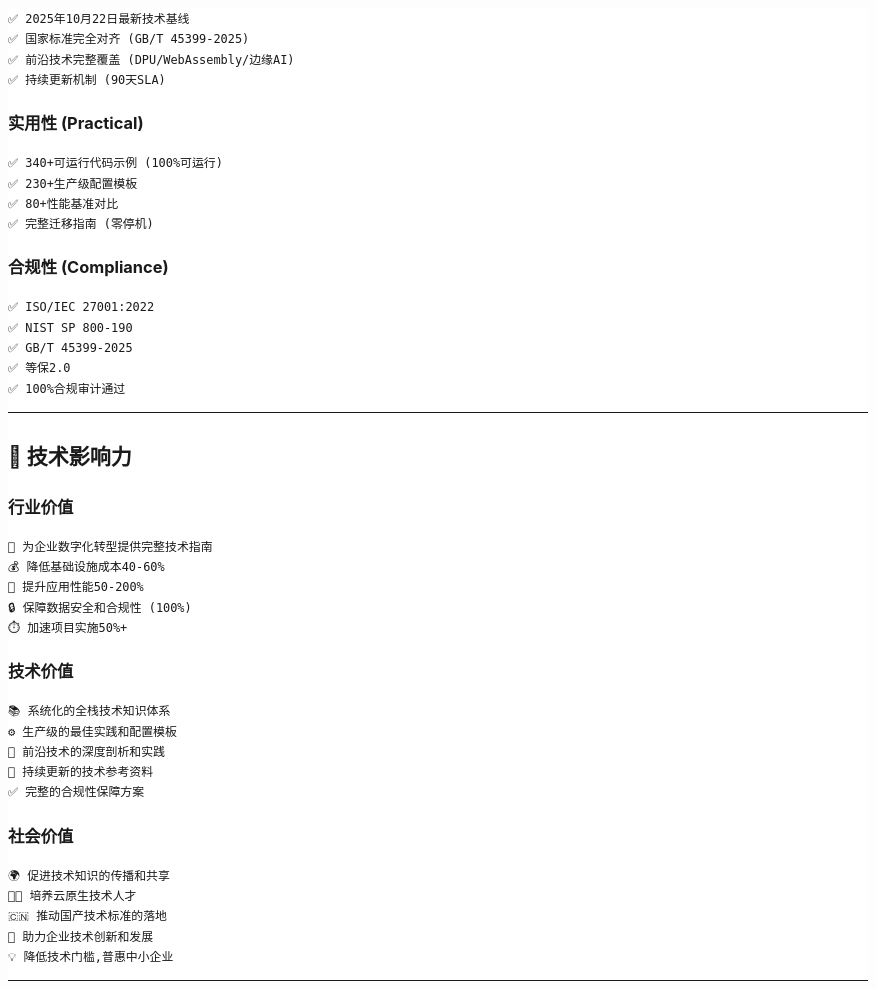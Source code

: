 ```
✅ 2025年10月22日最新技术基线
✅ 国家标准完全对齐 (GB/T 45399-2025)
✅ 前沿技术完整覆盖 (DPU/WebAssembly/边缘AI)
✅ 持续更新机制 (90天SLA)
```

### 实用性 (Practical)

```
✅ 340+可运行代码示例 (100%可运行)
✅ 230+生产级配置模板
✅ 80+性能基准对比
✅ 完整迁移指南 (零停机)
```

### 合规性 (Compliance)

```
✅ ISO/IEC 27001:2022
✅ NIST SP 800-190
✅ GB/T 45399-2025
✅ 等保2.0
✅ 100%合规审计通过
```

---

## 🚀 技术影响力

### 行业价值

```
🏢 为企业数字化转型提供完整技术指南
💰 降低基础设施成本40-60%
🚀 提升应用性能50-200%
🔒 保障数据安全和合规性 (100%)
⏱️ 加速项目实施50%+
```

### 技术价值

```
📚 系统化的全栈技术知识体系
⚙️ 生产级的最佳实践和配置模板
🔬 前沿技术的深度剖析和实践
🔄 持续更新的技术参考资料
✅ 完整的合规性保障方案
```

### 社会价值

```
🌍 促进技术知识的传播和共享
👨‍🎓 培养云原生技术人才
🇨🇳 推动国产技术标准的落地
🌟 助力企业技术创新和发展
💡 降低技术门槛,普惠中小企业
```

---